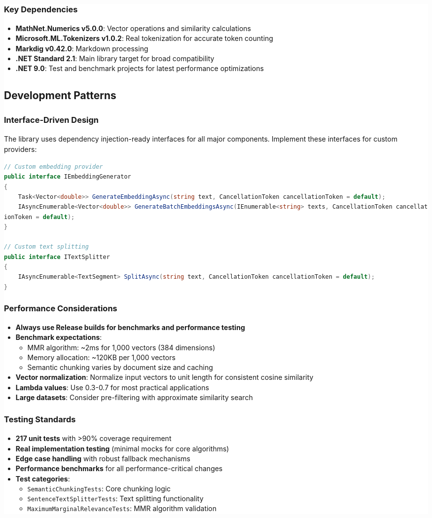 ### Key Dependencies

- **MathNet.Numerics v5.0.0**: Vector operations and similarity calculations
- **Microsoft.ML.Tokenizers v1.0.2**: Real tokenization for accurate token counting
- **Markdig v0.42.0**: Markdown processing
- **.NET Standard 2.1**: Main library target for broad compatibility
- **.NET 9.0**: Test and benchmark projects for latest performance optimizations

## Development Patterns

### Interface-Driven Design
The library uses dependency injection-ready interfaces for all major components. Implement these interfaces for custom providers:

```csharp
// Custom embedding provider
public interface IEmbeddingGenerator
{
    Task<Vector<double>> GenerateEmbeddingAsync(string text, CancellationToken cancellationToken = default);
    IAsyncEnumerable<Vector<double>> GenerateBatchEmbeddingsAsync(IEnumerable<string> texts, CancellationToken cancellationToken = default);
}

// Custom text splitting
public interface ITextSplitter
{
    IAsyncEnumerable<TextSegment> SplitAsync(string text, CancellationToken cancellationToken = default);
}
```

### Performance Considerations

- **Always use Release builds for benchmarks and performance testing**
- **Benchmark expectations**:
  - MMR algorithm: ~2ms for 1,000 vectors (384 dimensions)
  - Memory allocation: ~120KB per 1,000 vectors
  - Semantic chunking varies by document size and caching
- **Vector normalization**: Normalize input vectors to unit length for consistent cosine similarity
- **Lambda values**: Use 0.3-0.7 for most practical applications
- **Large datasets**: Consider pre-filtering with approximate similarity search

### Testing Standards

- **217 unit tests** with >90% coverage requirement
- **Real implementation testing** (minimal mocks for core algorithms)
- **Edge case handling** with robust fallback mechanisms
- **Performance benchmarks** for all performance-critical changes
- **Test categories**:
  - `SemanticChunkingTests`: Core chunking logic
  - `SentenceTextSplitterTests`: Text splitting functionality
  - `MaximumMarginalRelevanceTests`: MMR algorithm validation
